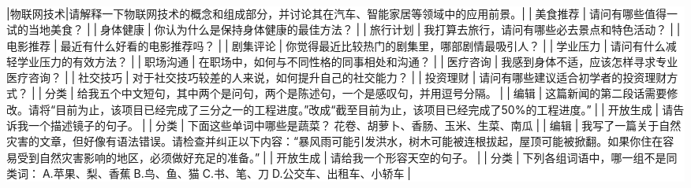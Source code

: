 |物联网技术|请解释一下物联网技术的概念和组成部分，并讨论其在汽车、智能家居等领域中的应用前景。|
| 美食推荐              | 请问有哪些值得一试的当地美食？                                                                                                                                                                                                                                                                                                                                                                                                                                            |
| 身体健康              | 你认为什么是保持身体健康的最佳方法？                                                                                                                                                                                                                                                                                                                                                                                                                                    |
| 旅行计划              | 我打算去旅行，请问有哪些必去景点和特色活动？                                                                                                                                                                                                                                                                                                                                                                                                                          |
| 电影推荐              | 最近有什么好看的电影推荐吗？                                                                                                                                                                                                                                                                                                                                                                                                                                            |
| 剧集评论              | 你觉得最近比较热门的剧集里，哪部剧情最吸引人？                                                                                                                                                                                                                                                                                                                                                                                                                        |
| 学业压力              | 请问有什么减轻学业压力的有效方法？                                                                                                                                                                                                                                                                                                                                                                                                                                      |
| 职场沟通              | 在职场中，如何与不同性格的同事相处和沟通？                                                                                                                                                                                                                                                                                                                                                                                                                            |
| 医疗咨询              | 我感到身体不适，应该怎样寻求专业医疗咨询？                                                                                                                                                                                                                                                                                                                                                                                                                            |
| 社交技巧              | 对于社交技巧较差的人来说，如何提升自己的社交能力？                                                                                                                                                                                                                                                                                                                                                                                                                  |
| 投资理财              | 请问有哪些建议适合初学者的投资理财方式？                                                                                                                                                                                                                                                                                                                                                                                                                              |
| 分类       | 给我五个中文短句，其中两个是问句，两个是陈述句，一个是感叹句，并用逗号分隔。                                                                                                                         |
| 编辑       | 这篇新闻的第二段话需要修改。请将“目前为止，该项目已经完成了三分之一的工程进度。”改成“截至目前为止，该项目已经完成了50%的工程进度。”                                                                   |
| 开放生成     | 请告诉我一个描述镜子的句子。                                                                                                                                                                                     |
| 分类       | 下面这些单词中哪些是蔬菜？ 花卷、胡萝卜、香肠、玉米、生菜、南瓜                                                                                                                                                    |
| 编辑       | 我写了一篇关于自然灾害的文章，但好像有语法错误。请检查并纠正以下内容：“暴风雨可能引发洪水，树木可能被连根拔起，屋顶可能被掀翻。如果你住在容易受到自然灾害影响的地区，必须做好充足的准备。”                                                           |
| 开放生成     | 请给我一个形容天空的句子。                                                                                                                                                                                      |
| 分类       | 下列各组词语中，哪一组不是同类词： A.苹果、梨、香蕉 B.鸟、鱼、猫 C.书、笔、刀 D.公交车、出租车、小轿车                                                                                                            |